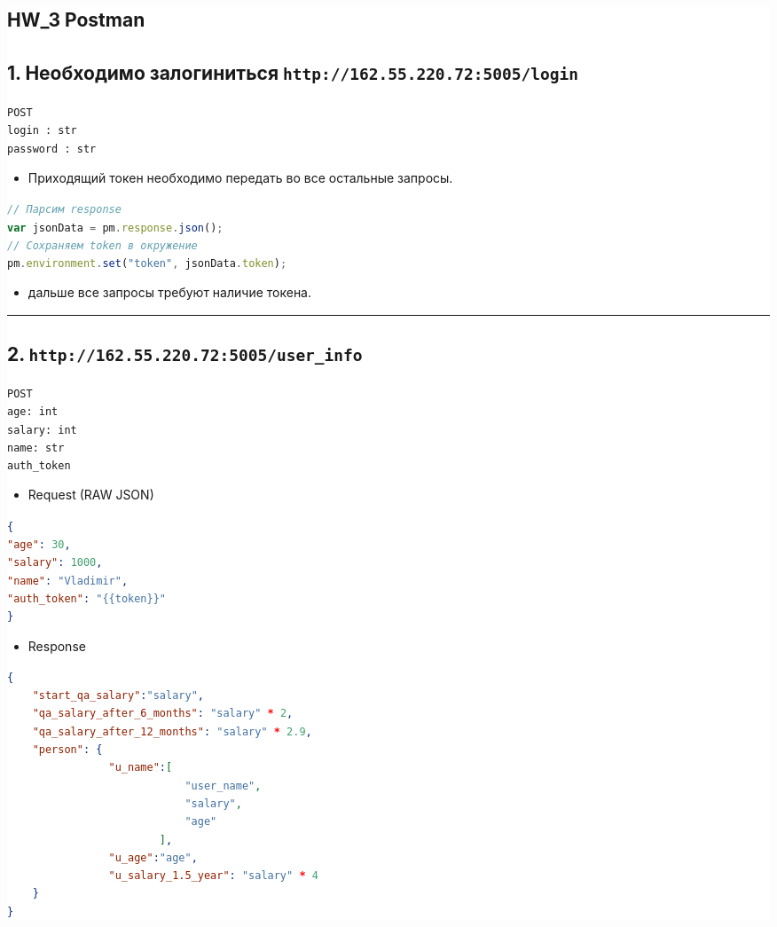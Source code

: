 ## HW_3 Postman

## 1. Необходимо залогиниться `http://162.55.220.72:5005/login`
```
POST
login : str
password : str
```
+ Приходящий токен необходимо передать во все остальные запросы.
```js
// Парсим response
var jsonData = pm.response.json();
// Сохраняем token в окружение
pm.environment.set("token", jsonData.token);
```
+ дальше все запросы требуют наличие токена.

<hr>

## 2. `http://162.55.220.72:5005/user_info`
```
POST
age: int
salary: int
name: str
auth_token
```
+ Request (RAW JSON)
```json
{
"age": 30,
"salary": 1000,
"name": "Vladimir",
"auth_token": "{{token}}"
}
```


+ Response
```json
{
    "start_qa_salary":"salary",
    "qa_salary_after_6_months": "salary" * 2,
    "qa_salary_after_12_months": "salary" * 2.9,
    "person": {
                "u_name":[
                            "user_name", 
                            "salary", 
                            "age"
                        ],
                "u_age":"age",
                "u_salary_1.5_year": "salary" * 4
    }
}
```
